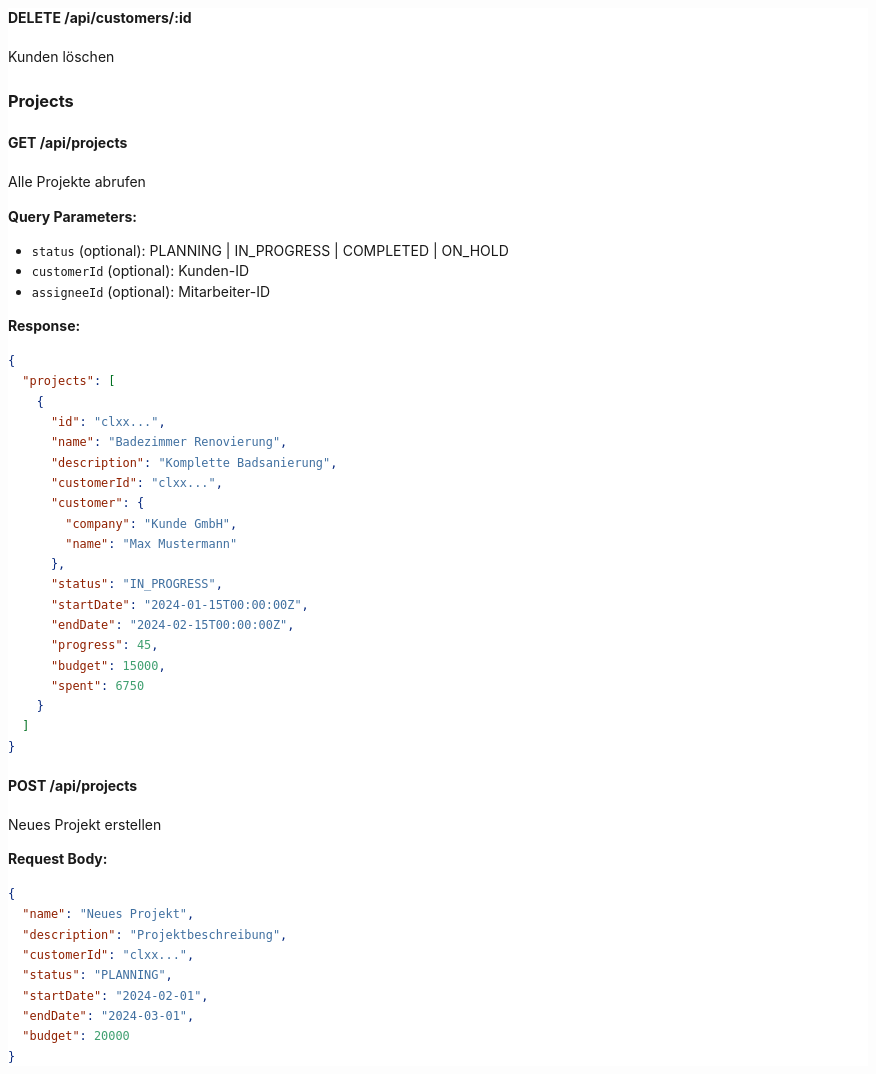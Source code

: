 #### DELETE /api/customers/:id
Kunden löschen

### Projects

#### GET /api/projects
Alle Projekte abrufen

**Query Parameters:**
- `status` (optional): PLANNING | IN_PROGRESS | COMPLETED | ON_HOLD
- `customerId` (optional): Kunden-ID
- `assigneeId` (optional): Mitarbeiter-ID

**Response:**
```json
{
  "projects": [
    {
      "id": "clxx...",
      "name": "Badezimmer Renovierung",
      "description": "Komplette Badsanierung",
      "customerId": "clxx...",
      "customer": {
        "company": "Kunde GmbH",
        "name": "Max Mustermann"
      },
      "status": "IN_PROGRESS",
      "startDate": "2024-01-15T00:00:00Z",
      "endDate": "2024-02-15T00:00:00Z",
      "progress": 45,
      "budget": 15000,
      "spent": 6750
    }
  ]
}
```

#### POST /api/projects
Neues Projekt erstellen

**Request Body:**
```json
{
  "name": "Neues Projekt",
  "description": "Projektbeschreibung",
  "customerId": "clxx...",
  "status": "PLANNING",
  "startDate": "2024-02-01",
  "endDate": "2024-03-01",
  "budget": 20000
}
```
